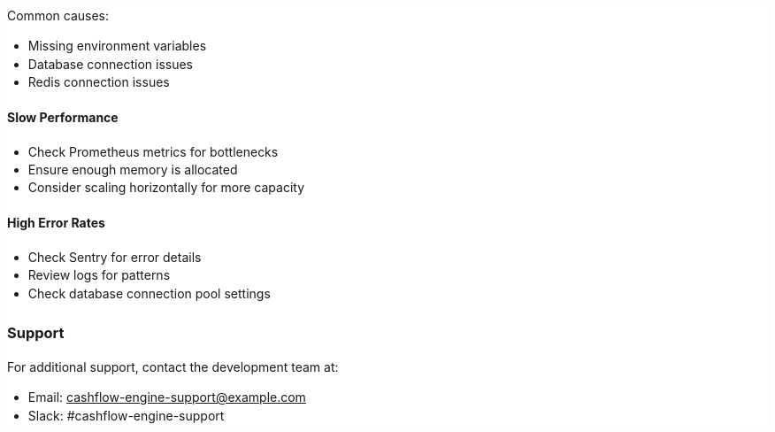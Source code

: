 Common causes:
- Missing environment variables
- Database connection issues
- Redis connection issues

#### Slow Performance

- Check Prometheus metrics for bottlenecks
- Ensure enough memory is allocated
- Consider scaling horizontally for more capacity

#### High Error Rates

- Check Sentry for error details
- Review logs for patterns
- Check database connection pool settings

### Support

For additional support, contact the development team at:
- Email: cashflow-engine-support@example.com
- Slack: #cashflow-engine-support
